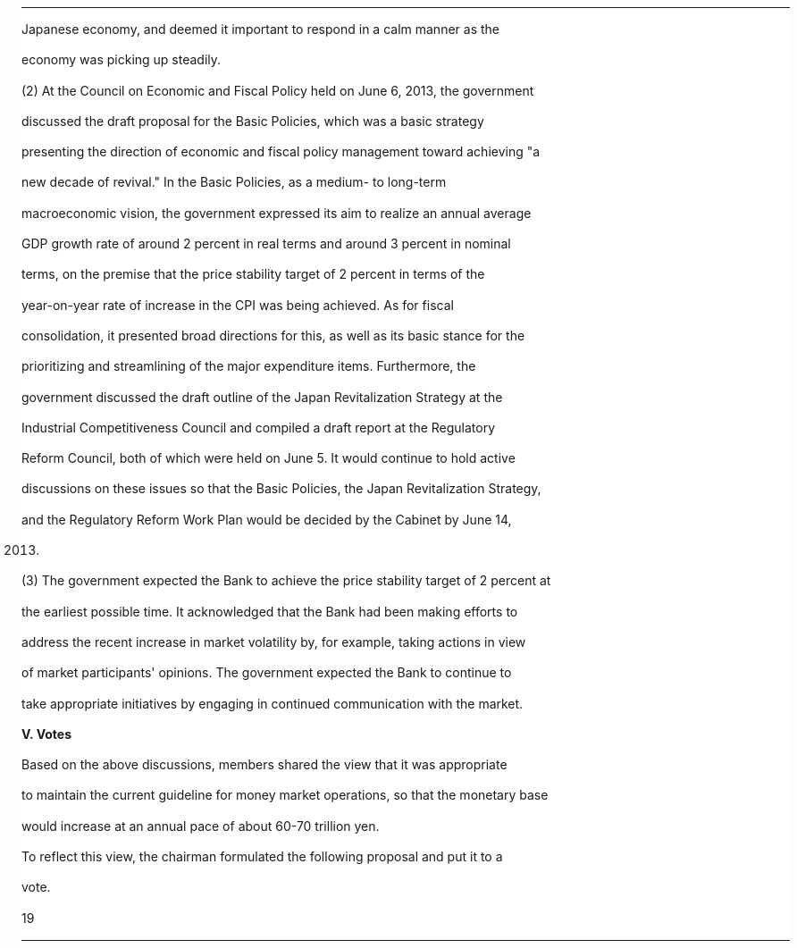 
-----

Japanese economy, and deemed it important to respond in a calm manner as the

economy was picking up steadily.

(2) At the Council on Economic and Fiscal Policy held on June 6, 2013, the government

discussed the draft proposal for the Basic Policies, which was a basic strategy

presenting the direction of economic and fiscal policy management toward achieving "a

new decade of revival." In the Basic Policies, as a medium- to long-term

macroeconomic vision, the government expressed its aim to realize an annual average

GDP growth rate of around 2 percent in real terms and around 3 percent in nominal

terms, on the premise that the price stability target of 2 percent in terms of the

year-on-year rate of increase in the CPI was being achieved. As for fiscal

consolidation, it presented broad directions for this, as well as its basic stance for the

prioritizing and streamlining of the major expenditure items. Furthermore, the

government discussed the draft outline of the Japan Revitalization Strategy at the

Industrial Competitiveness Council and compiled a draft report at the Regulatory

Reform Council, both of which were held on June 5. It would continue to hold active

discussions on these issues so that the Basic Policies, the Japan Revitalization Strategy,

and the Regulatory Reform Work Plan would be decided by the Cabinet by June 14,

2013.

(3) The government expected the Bank to achieve the price stability target of 2 percent at

the earliest possible time. It acknowledged that the Bank had been making efforts to

address the recent increase in market volatility by, for example, taking actions in view

of market participants' opinions. The government expected the Bank to continue to

take appropriate initiatives by engaging in continued communication with the market.

**V. Votes**

Based on the above discussions, members shared the view that it was appropriate

to maintain the current guideline for money market operations, so that the monetary base

would increase at an annual pace of about 60-70 trillion yen.

To reflect this view, the chairman formulated the following proposal and put it to a

vote.

19


-----
